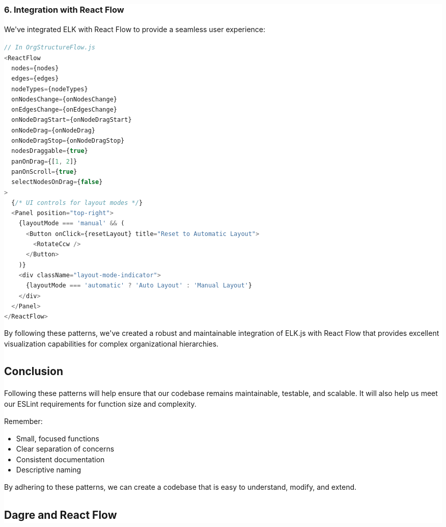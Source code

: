 
### 6. Integration with React Flow

We've integrated ELK with React Flow to provide a seamless user experience:

```javascript
// In OrgStructureFlow.js
<ReactFlow
  nodes={nodes}
  edges={edges}
  nodeTypes={nodeTypes}
  onNodesChange={onNodesChange}
  onEdgesChange={onEdgesChange}
  onNodeDragStart={onNodeDragStart}
  onNodeDrag={onNodeDrag}
  onNodeDragStop={onNodeDragStop}
  nodesDraggable={true}
  panOnDrag={[1, 2]}
  panOnScroll={true}
  selectNodesOnDrag={false}
>
  {/* UI controls for layout modes */}
  <Panel position="top-right">
    {layoutMode === 'manual' && (
      <Button onClick={resetLayout} title="Reset to Automatic Layout">
        <RotateCcw />
      </Button>
    )}
    <div className="layout-mode-indicator">
      {layoutMode === 'automatic' ? 'Auto Layout' : 'Manual Layout'}
    </div>
  </Panel>
</ReactFlow>
```

By following these patterns, we've created a robust and maintainable integration of ELK.js with React Flow that provides excellent visualization capabilities for complex organizational hierarchies.

## Conclusion

Following these patterns will help ensure that our codebase remains maintainable, testable, and scalable. It will also help us meet our ESLint requirements for function size and complexity.

Remember:
- Small, focused functions
- Clear separation of concerns
- Consistent documentation
- Descriptive naming

By adhering to these patterns, we can create a codebase that is easy to understand, modify, and extend. 

## Dagre and React Flow
